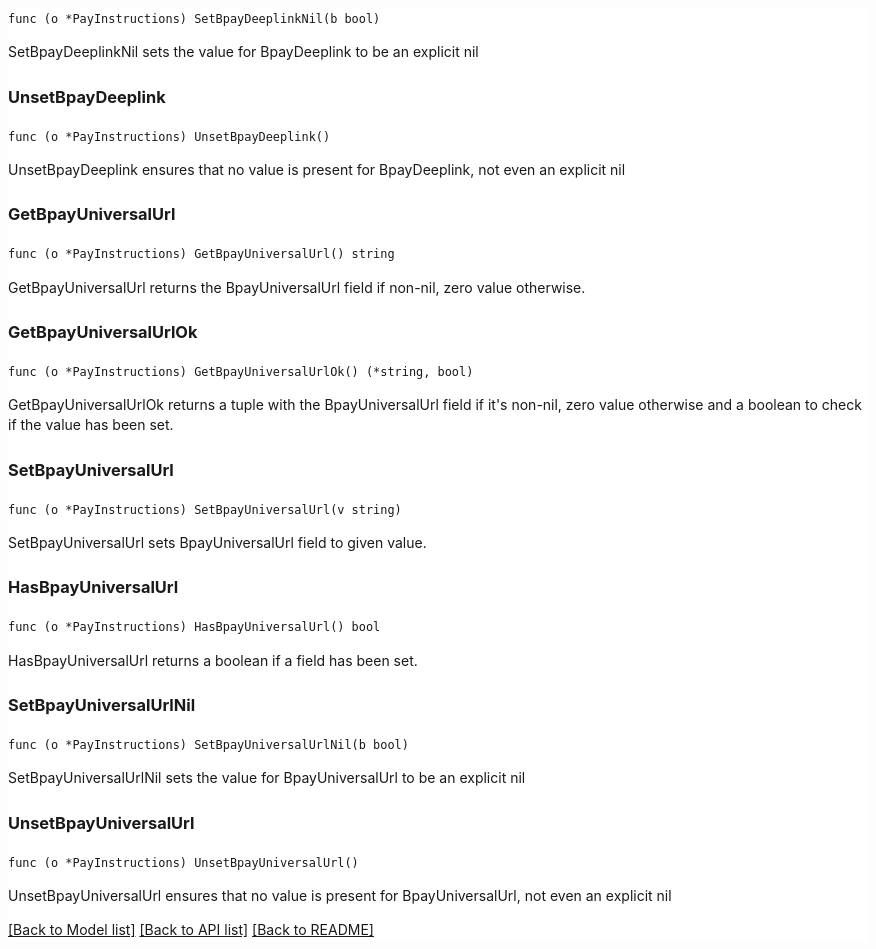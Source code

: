 `func (o *PayInstructions) SetBpayDeeplinkNil(b bool)`

 SetBpayDeeplinkNil sets the value for BpayDeeplink to be an explicit nil

### UnsetBpayDeeplink
`func (o *PayInstructions) UnsetBpayDeeplink()`

UnsetBpayDeeplink ensures that no value is present for BpayDeeplink, not even an explicit nil
### GetBpayUniversalUrl

`func (o *PayInstructions) GetBpayUniversalUrl() string`

GetBpayUniversalUrl returns the BpayUniversalUrl field if non-nil, zero value otherwise.

### GetBpayUniversalUrlOk

`func (o *PayInstructions) GetBpayUniversalUrlOk() (*string, bool)`

GetBpayUniversalUrlOk returns a tuple with the BpayUniversalUrl field if it's non-nil, zero value otherwise
and a boolean to check if the value has been set.

### SetBpayUniversalUrl

`func (o *PayInstructions) SetBpayUniversalUrl(v string)`

SetBpayUniversalUrl sets BpayUniversalUrl field to given value.

### HasBpayUniversalUrl

`func (o *PayInstructions) HasBpayUniversalUrl() bool`

HasBpayUniversalUrl returns a boolean if a field has been set.

### SetBpayUniversalUrlNil

`func (o *PayInstructions) SetBpayUniversalUrlNil(b bool)`

 SetBpayUniversalUrlNil sets the value for BpayUniversalUrl to be an explicit nil

### UnsetBpayUniversalUrl
`func (o *PayInstructions) UnsetBpayUniversalUrl()`

UnsetBpayUniversalUrl ensures that no value is present for BpayUniversalUrl, not even an explicit nil

[[Back to Model list]](../README.md#documentation-for-models) [[Back to API list]](../README.md#documentation-for-api-endpoints) [[Back to README]](../README.md)


